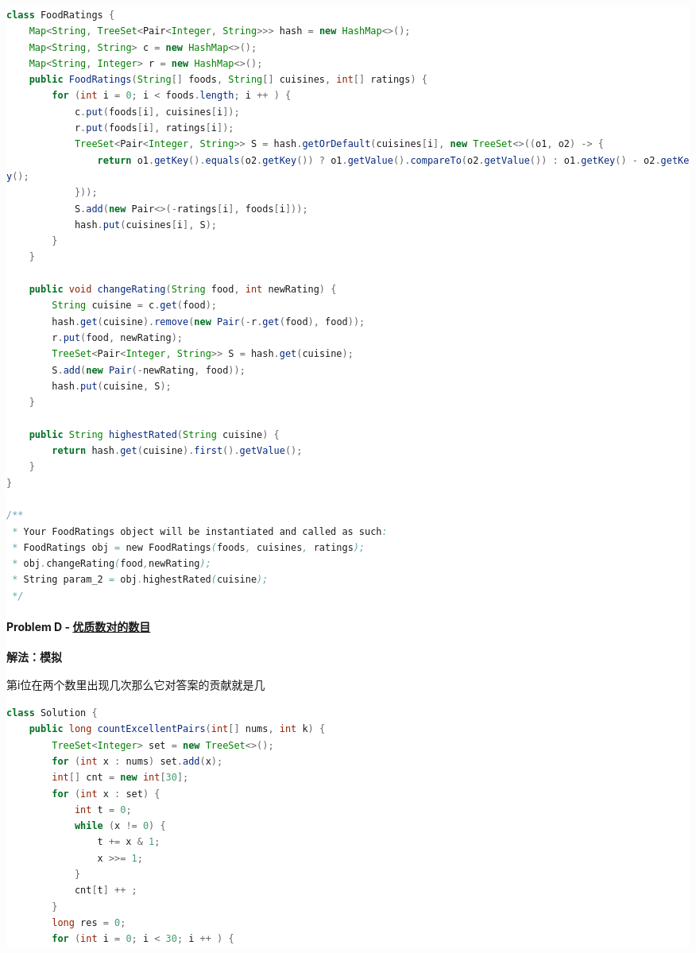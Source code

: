 ~~~java
class FoodRatings {
    Map<String, TreeSet<Pair<Integer, String>>> hash = new HashMap<>();
    Map<String, String> c = new HashMap<>();
    Map<String, Integer> r = new HashMap<>();
    public FoodRatings(String[] foods, String[] cuisines, int[] ratings) {
        for (int i = 0; i < foods.length; i ++ ) {
            c.put(foods[i], cuisines[i]);
            r.put(foods[i], ratings[i]);
            TreeSet<Pair<Integer, String>> S = hash.getOrDefault(cuisines[i], new TreeSet<>((o1, o2) -> {
                return o1.getKey().equals(o2.getKey()) ? o1.getValue().compareTo(o2.getValue()) : o1.getKey() - o2.getKey();
            }));
            S.add(new Pair<>(-ratings[i], foods[i]));
            hash.put(cuisines[i], S);
        }
    }
    
    public void changeRating(String food, int newRating) {
        String cuisine = c.get(food);
        hash.get(cuisine).remove(new Pair(-r.get(food), food));
        r.put(food, newRating);
        TreeSet<Pair<Integer, String>> S = hash.get(cuisine);
        S.add(new Pair(-newRating, food));
        hash.put(cuisine, S);
    }
    
    public String highestRated(String cuisine) {
        return hash.get(cuisine).first().getValue();
    }
}

/**
 * Your FoodRatings object will be instantiated and called as such:
 * FoodRatings obj = new FoodRatings(foods, cuisines, ratings);
 * obj.changeRating(food,newRating);
 * String param_2 = obj.highestRated(cuisine);
 */
~~~



#### Problem D - [优质数对的数目](https://leetcode-cn.com/problems/number-of-excellent-pairs/)

**解法：模拟**

第i位在两个数里出现几次那么它对答案的贡献就是几

~~~java
class Solution {
    public long countExcellentPairs(int[] nums, int k) {
        TreeSet<Integer> set = new TreeSet<>();
        for (int x : nums) set.add(x);
        int[] cnt = new int[30];
        for (int x : set) {
            int t = 0;
            while (x != 0) {
                t += x & 1;
                x >>= 1;
            }
            cnt[t] ++ ;
        }
        long res = 0;
        for (int i = 0; i < 30; i ++ ) {
~~~